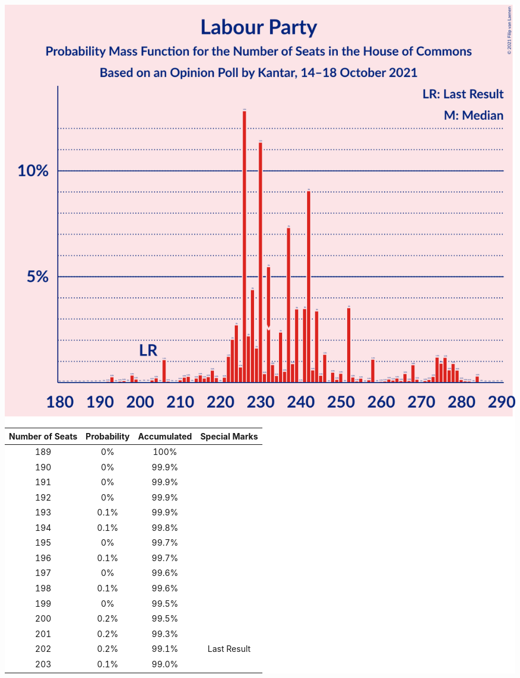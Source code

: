 ![Graph with seats probability mass function not yet produced](2021-10-18-Kantar-seats-pmf-labourparty.png "Seats Probability Mass Function")

| Number of Seats | Probability | Accumulated | Special Marks |
|:---------------:|:-----------:|:-----------:|:-------------:|
| 189 | 0% | 100% |  |
| 190 | 0% | 99.9% |  |
| 191 | 0% | 99.9% |  |
| 192 | 0% | 99.9% |  |
| 193 | 0.1% | 99.9% |  |
| 194 | 0.1% | 99.8% |  |
| 195 | 0% | 99.7% |  |
| 196 | 0.1% | 99.7% |  |
| 197 | 0% | 99.6% |  |
| 198 | 0.1% | 99.6% |  |
| 199 | 0% | 99.5% |  |
| 200 | 0.2% | 99.5% |  |
| 201 | 0.2% | 99.3% |  |
| 202 | 0.2% | 99.1% | Last Result |
| 203 | 0.1% | 99.0% |  |